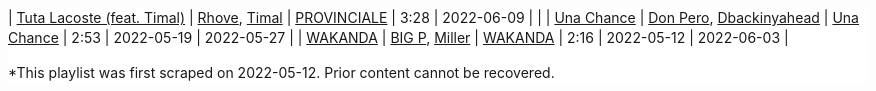 | [Tuta Lacoste \(feat\. Timal\)](https://open.spotify.com/track/5EqtRjjXWq4sxL3c6PDK8q) | [Rhove](https://open.spotify.com/artist/44DWomjW1oDuxIoBIRpmQ4), [Timal](https://open.spotify.com/artist/2ptKt4yP4mYRZmvi09JYyi) | [PROVINCIALE](https://open.spotify.com/album/7u2K5ihJfEGGHL712aubOo) | 3:28 | 2022-06-09 |  |
| [Una Chance](https://open.spotify.com/track/5brevnJdMxziQov6zyaQ1f) | [Don Pero](https://open.spotify.com/artist/2KLafS2cc489GVGuYm5aE2), [Dbackinyahead](https://open.spotify.com/artist/2aAamzcgx2XyPGJevTZRzz) | [Una Chance](https://open.spotify.com/album/1Wv5KsADpXa3sXUlff0tzy) | 2:53 | 2022-05-19 | 2022-05-27 |
| [WAKANDA](https://open.spotify.com/track/4ApTJO5GLmci7uNivte6mE) | [BIG P](https://open.spotify.com/artist/1a0E2OojvY4bOw0SfYN768), [Miller](https://open.spotify.com/artist/5Zac830Rf5D42X4G5lIzqs) | [WAKANDA](https://open.spotify.com/album/65snFdLpTuZB0dYzHscNpg) | 2:16 | 2022-05-12 | 2022-06-03 |

\*This playlist was first scraped on 2022-05-12. Prior content cannot be recovered.
